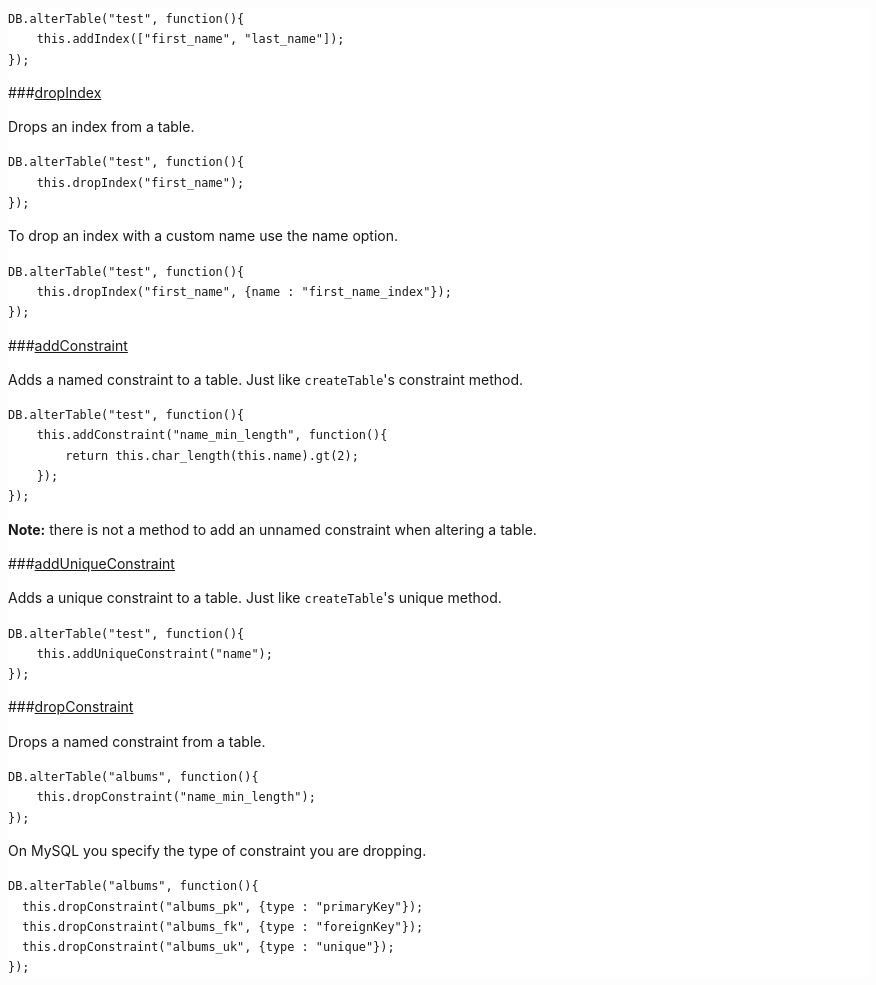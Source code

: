 ```
DB.alterTable("test", function(){
    this.addIndex(["first_name", "last_name"]);
});
```

###[dropIndex](./patio_AlterTableGenerator.html#dropIndex)

Drops an index from a table.

```
DB.alterTable("test", function(){
    this.dropIndex("first_name");
});
```

To drop an index with a custom name use the name option.

```
DB.alterTable("test", function(){
    this.dropIndex("first_name", {name : "first_name_index"});
});
```

###[addConstraint](./patio_AlterTableGenerator.html#addConstraint)

Adds a named constraint to a table. Just like `createTable`'s constraint method.

```
DB.alterTable("test", function(){
    this.addConstraint("name_min_length", function(){
        return this.char_length(this.name).gt(2);
    });
});
```

**Note:** there is not a method to add an unnamed constraint when altering a table.


###[addUniqueConstraint](./patio_AlterTableGenerator.html#addUniqueConstraint)

Adds a unique constraint to a table. Just like `createTable`'s unique method.

```
DB.alterTable("test", function(){
    this.addUniqueConstraint("name");
});
```

###[dropConstraint](./patio_AlterTableGenerator.html#dropConstraint)

Drops a named constraint from a table.

```
DB.alterTable("albums", function(){
    this.dropConstraint("name_min_length");
});
```

On MySQL you specify the type of constraint you are dropping.

```
DB.alterTable("albums", function(){
  this.dropConstraint("albums_pk", {type : "primaryKey"});
  this.dropConstraint("albums_fk", {type : "foreignKey"});
  this.dropConstraint("albums_uk", {type : "unique"});
});
```
